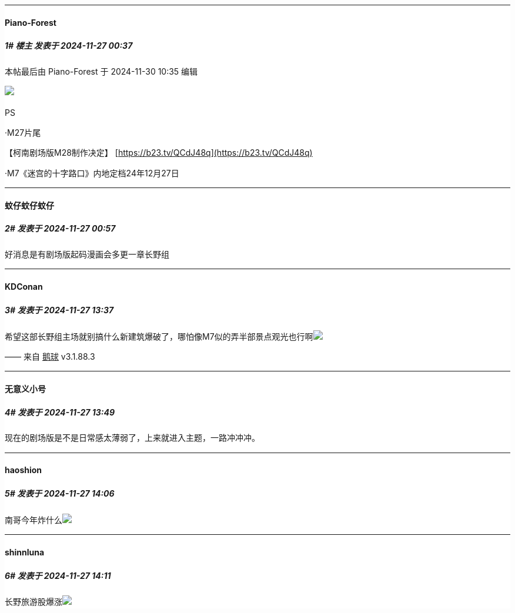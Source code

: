 ﻿
*****

####  Piano-Forest  
##### 1#       楼主       发表于 2024-11-27 00:37

 本帖最后由 Piano-Forest 于 2024-11-30 10:35 编辑 

<img src="https://p.sda1.dev/20/f29e28338095d17386058330d93547a7/006psSHLly1hw025oysfaj31py18gb2a.jpg" referrerpolicy="no-referrer">

PS

·M27片尾

【柯南剧场版M28制作决定】 [https://b23.tv/QCdJ48q](https://b23.tv/QCdJ48q)

·M7《迷宫的十字路口》内地定档24年12月27日

*****

####  蚊仔蚊仔蚊仔  
##### 2#       发表于 2024-11-27 00:57

好消息是有剧场版起码漫画会多更一章长野组

*****

####  KDConan  
##### 3#       发表于 2024-11-27 13:37

希望这部长野组主场就别搞什么新建筑爆破了，哪怕像M7似的弄半部景点观光也行啊<img src="https://static.stage1st.com/image/smiley/face2017/033.png" referrerpolicy="no-referrer">

—— 来自 [鹅球](https://www.pgyer.com/GcUxKd4w) v3.1.88.3

*****

####  无意义小号  
##### 4#       发表于 2024-11-27 13:49

现在的剧场版是不是日常感太薄弱了，上来就进入主题，一路冲冲冲。

*****

####  haoshion  
##### 5#       发表于 2024-11-27 14:06

南哥今年炸什么<img src="https://static.stage1st.com/image/smiley/face2017/067.png" referrerpolicy="no-referrer">

*****

####  shinnluna  
##### 6#       发表于 2024-11-27 14:11

长野旅游股爆涨<img src="https://static.stage1st.com/image/smiley/face2017/029.png" referrerpolicy="no-referrer">
